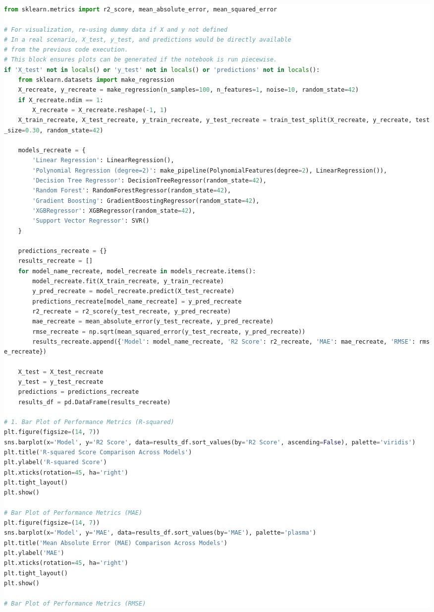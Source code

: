 ```python
from sklearn.metrics import r2_score, mean_absolute_error, mean_squared_error

# For visualization, re-using dummy data if X and y not defined
# In a real scenario, X_test, y_test, and predictions would be directly available
# from the previous code execution.
# This block ensures plots can be generated if the notebook is run piecewise.
if 'X_test' not in locals() or 'y_test' not in locals() or 'predictions' not in locals():
    from sklearn.datasets import make_regression
    X_recreate, y_recreate = make_regression(n_samples=100, n_features=1, noise=10, random_state=42)
    if X_recreate.ndim == 1:
        X_recreate = X_recreate.reshape(-1, 1)
    X_train_recreate, X_test_recreate, y_train_recreate, y_test_recreate = train_test_split(X_recreate, y_recreate, test_size=0.30, random_state=42)
    
    models_recreate = {
        'Linear Regression': LinearRegression(),
        'Polynomial Regression (degree=2)': make_pipeline(PolynomialFeatures(degree=2), LinearRegression()),
        'Decision Tree Regressor': DecisionTreeRegressor(random_state=42),
        'Random Forest': RandomForestRegressor(random_state=42),
        'Gradient Boosting': GradientBoostingRegressor(random_state=42),
        'XGBRegressor': XGBRegressor(random_state=42),
        'Support Vector Regressor': SVR()
    }
    
    predictions_recreate = {}
    results_recreate = []
    for model_name_recreate, model_recreate in models_recreate.items():
        model_recreate.fit(X_train_recreate, y_train_recreate)
        y_pred_recreate = model_recreate.predict(X_test_recreate)
        predictions_recreate[model_name_recreate] = y_pred_recreate
        r2_recreate = r2_score(y_test_recreate, y_pred_recreate)
        mae_recreate = mean_absolute_error(y_test_recreate, y_pred_recreate)
        rmse_recreate = np.sqrt(mean_squared_error(y_test_recreate, y_pred_recreate))
        results_recreate.append({'Model': model_name_recreate, 'R2 Score': r2_recreate, 'MAE': mae_recreate, 'RMSE': rmse_recreate})
    
    X_test = X_test_recreate
    y_test = y_test_recreate
    predictions = predictions_recreate
    results_df = pd.DataFrame(results_recreate)

# 1. Bar Plot of Performance Metrics (R-squared)
plt.figure(figsize=(14, 7))
sns.barplot(x='Model', y='R2 Score', data=results_df.sort_values(by='R2 Score', ascending=False), palette='viridis')
plt.title('R-squared Score Comparison Across Models')
plt.ylabel('R-squared Score')
plt.xticks(rotation=45, ha='right')
plt.tight_layout()
plt.show()

# Bar Plot of Performance Metrics (MAE)
plt.figure(figsize=(14, 7))
sns.barplot(x='Model', y='MAE', data=results_df.sort_values(by='MAE'), palette='plasma')
plt.title('Mean Absolute Error (MAE) Comparison Across Models')
plt.ylabel('MAE')
plt.xticks(rotation=45, ha='right')
plt.tight_layout()
plt.show()

# Bar Plot of Performance Metrics (RMSE)
```